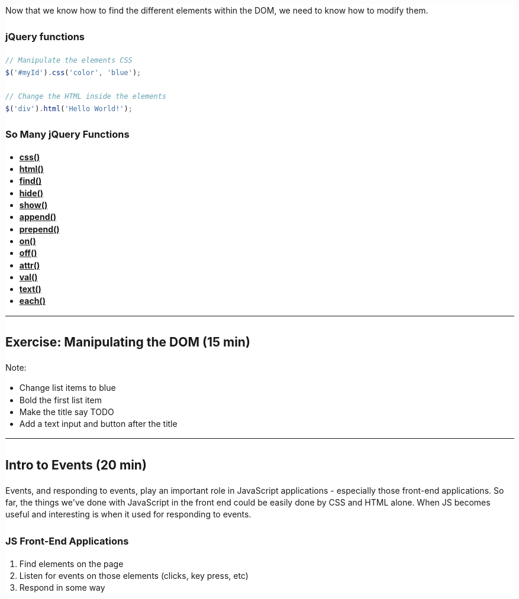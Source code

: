 Now that we know how to find the different elements within the DOM, we need to know how to modify them.

### jQuery functions

```js
// Manipulate the elements CSS
$('#myId').css('color', 'blue');

// Change the HTML inside the elements
$('div').html('Hello World!');
```

### So Many jQuery Functions

- **[css()](http://api.jquery.com/css)**
- **[html()](http://api.jquery.com/html)**
- **[find()](http://api.jquery.com/find)**
- **[hide()](http://api.jquery.com/hide)**
- **[show()](http://api.jquery.com/show)**
- **[append()](http://api.jquery.com/append)**
- **[prepend()](http://api.jquery.com/prepend)**
- **[on()](http://api.jquery.com/on)**
- **[off()](http://api.jquery.com/off)**
- **[attr()](http://api.jquery.com/attr)**
- **[val()](http://api.jquery.com/val)**
- **[text()](http://api.jquery.com/text)**
- **[each()](http://api.jquery.com/each)**

---

## Exercise: Manipulating the DOM (15 min)

Note:

- Change list items to blue
- Bold the first list item
- Make the title say TODO
- Add a text input and button after the title

---

## Intro to Events (20 min)

Events, and responding to events, play an important role in JavaScript applications - especially those front-end applications. So far, the things we've done with JavaScript in the front end could be easily done by CSS and HTML alone. When JS becomes useful and interesting is when it used for responding to events.

### JS Front-End Applications

1. Find elements on the page
2. Listen for events on those elements (clicks, key press, etc)
3. Respond in some way
